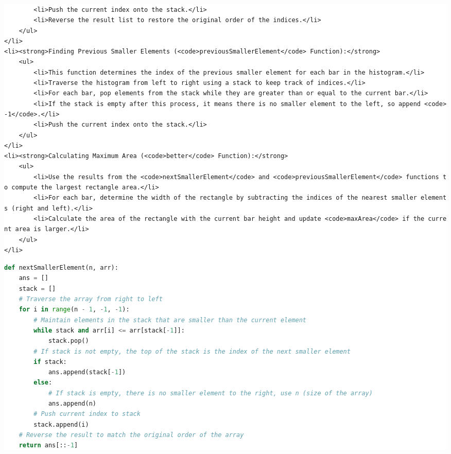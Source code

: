             <li>Push the current index onto the stack.</li>
            <li>Reverse the result list to restore the original order of the indices.</li>
        </ul>
    </li>
    <li><strong>Finding Previous Smaller Elements (<code>previousSmallerElement</code> Function):</strong>
        <ul>
            <li>This function determines the index of the previous smaller element for each bar in the histogram.</li>
            <li>Traverse the histogram from left to right using a stack to keep track of indices.</li>
            <li>For each bar, pop elements from the stack while they are greater than or equal to the current bar.</li>
            <li>If the stack is empty after this process, it means there is no smaller element to the left, so append <code>-1</code>.</li>
            <li>Push the current index onto the stack.</li>
        </ul>
    </li>
    <li><strong>Calculating Maximum Area (<code>better</code> Function):</strong>
        <ul>
            <li>Use the results from the <code>nextSmallerElement</code> and <code>previousSmallerElement</code> functions to compute the largest rectangle area.</li>
            <li>For each bar, determine the width of the rectangle by subtracting the indices of the nearest smaller elements (right and left).</li>
            <li>Calculate the area of the rectangle with the current bar height and update <code>maxArea</code> if the current area is larger.</li>
        </ul>
    </li>
</ol>

```python
def nextSmallerElement(n, arr):
    ans = []
    stack = []
    # Traverse the array from right to left
    for i in range(n - 1, -1, -1):
        # Maintain elements in the stack that are smaller than the current element
        while stack and arr[i] <= arr[stack[-1]]:
            stack.pop()
        # If stack is not empty, the top of the stack is the index of the next smaller element
        if stack:
            ans.append(stack[-1])
        else:
            # If stack is empty, there is no smaller element to the right, use n (size of the array)
            ans.append(n)
        # Push current index to stack
        stack.append(i)
    # Reverse the result to match the original order of the array
    return ans[::-1]


